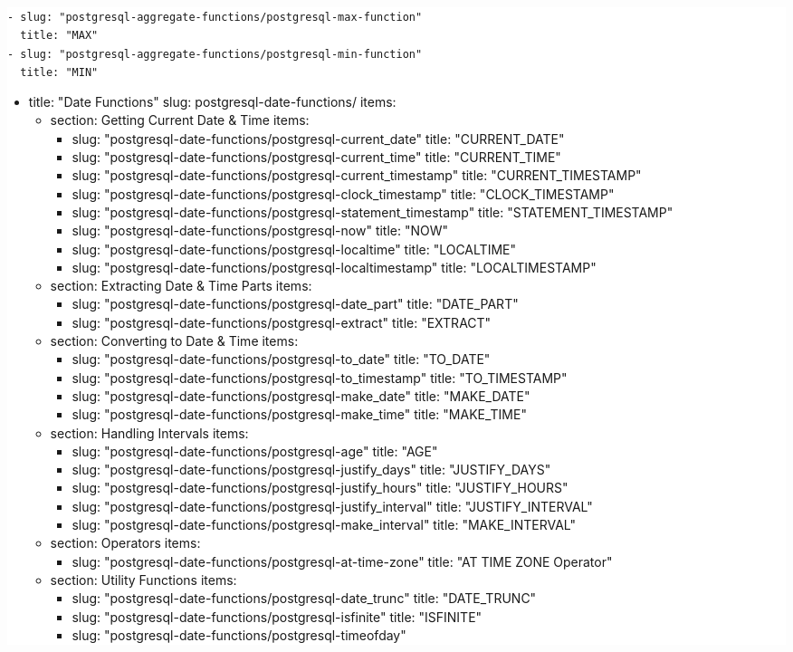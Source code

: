     - slug: "postgresql-aggregate-functions/postgresql-max-function"
      title: "MAX"
    - slug: "postgresql-aggregate-functions/postgresql-min-function"
      title: "MIN"
  - title: "Date Functions"
    slug: postgresql-date-functions/
    items:
    - section: Getting Current Date & Time
      items:
      - slug: "postgresql-date-functions/postgresql-current_date"
        title: "CURRENT_DATE"
      - slug: "postgresql-date-functions/postgresql-current_time"
        title: "CURRENT_TIME"
      - slug: "postgresql-date-functions/postgresql-current_timestamp"
        title: "CURRENT_TIMESTAMP"
      - slug: "postgresql-date-functions/postgresql-clock_timestamp"
        title: "CLOCK_TIMESTAMP"
      - slug: "postgresql-date-functions/postgresql-statement_timestamp"
        title: "STATEMENT_TIMESTAMP"
      - slug: "postgresql-date-functions/postgresql-now"
        title: "NOW"
      - slug: "postgresql-date-functions/postgresql-localtime"
        title: "LOCALTIME"
      - slug: "postgresql-date-functions/postgresql-localtimestamp"
        title: "LOCALTIMESTAMP"
    - section: Extracting Date & Time Parts
      items:
      - slug: "postgresql-date-functions/postgresql-date_part"
        title: "DATE_PART"
      - slug: "postgresql-date-functions/postgresql-extract"
        title: "EXTRACT"
    - section: Converting to Date & Time
      items:
      - slug: "postgresql-date-functions/postgresql-to_date"
        title: "TO_DATE"
      - slug: "postgresql-date-functions/postgresql-to_timestamp"
        title: "TO_TIMESTAMP"
      - slug: "postgresql-date-functions/postgresql-make_date"
        title: "MAKE_DATE"
      - slug: "postgresql-date-functions/postgresql-make_time"
        title: "MAKE_TIME"
    - section: Handling Intervals
      items:
      - slug: "postgresql-date-functions/postgresql-age"
        title: "AGE"
      - slug: "postgresql-date-functions/postgresql-justify_days"
        title: "JUSTIFY_DAYS"
      - slug: "postgresql-date-functions/postgresql-justify_hours"
        title: "JUSTIFY_HOURS"
      - slug: "postgresql-date-functions/postgresql-justify_interval"
        title: "JUSTIFY_INTERVAL"
      - slug: "postgresql-date-functions/postgresql-make_interval"
        title: "MAKE_INTERVAL"
    - section: Operators
      items:
      - slug: "postgresql-date-functions/postgresql-at-time-zone"
        title: "AT TIME ZONE Operator"
    - section: Utility Functions
      items:
      - slug: "postgresql-date-functions/postgresql-date_trunc"
        title: "DATE_TRUNC"
      - slug: "postgresql-date-functions/postgresql-isfinite"
        title: "ISFINITE"
      - slug: "postgresql-date-functions/postgresql-timeofday"